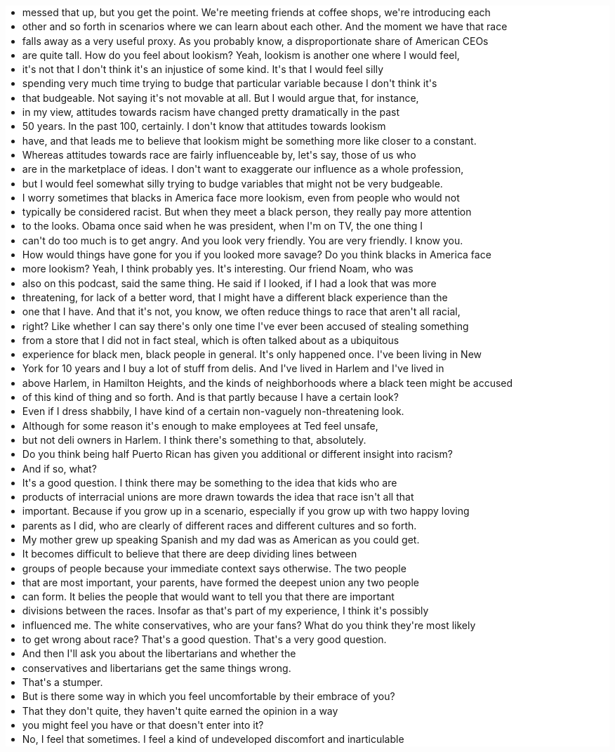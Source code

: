 *  messed that up, but you get the point. We're meeting friends at coffee shops, we're introducing each
*  other and so forth in scenarios where we can learn about each other. And the moment we have that race
*  falls away as a very useful proxy. As you probably know, a disproportionate share of American CEOs
*  are quite tall. How do you feel about lookism? Yeah, lookism is another one where I would feel,
*  it's not that I don't think it's an injustice of some kind. It's that I would feel silly
*  spending very much time trying to budge that particular variable because I don't think it's
*  that budgeable. Not saying it's not movable at all. But I would argue that, for instance,
*  in my view, attitudes towards racism have changed pretty dramatically in the past
*  50 years. In the past 100, certainly. I don't know that attitudes towards lookism
*  have, and that leads me to believe that lookism might be something more like closer to a constant.
*  Whereas attitudes towards race are fairly influenceable by, let's say, those of us who
*  are in the marketplace of ideas. I don't want to exaggerate our influence as a whole profession,
*  but I would feel somewhat silly trying to budge variables that might not be very budgeable.
*  I worry sometimes that blacks in America face more lookism, even from people who would not
*  typically be considered racist. But when they meet a black person, they really pay more attention
*  to the looks. Obama once said when he was president, when I'm on TV, the one thing I
*  can't do too much is to get angry. And you look very friendly. You are very friendly. I know you.
*  How would things have gone for you if you looked more savage? Do you think blacks in America face
*  more lookism? Yeah, I think probably yes. It's interesting. Our friend Noam, who was
*  also on this podcast, said the same thing. He said if I looked, if I had a look that was more
*  threatening, for lack of a better word, that I might have a different black experience than the
*  one that I have. And that it's not, you know, we often reduce things to race that aren't all racial,
*  right? Like whether I can say there's only one time I've ever been accused of stealing something
*  from a store that I did not in fact steal, which is often talked about as a ubiquitous
*  experience for black men, black people in general. It's only happened once. I've been living in New
*  York for 10 years and I buy a lot of stuff from delis. And I've lived in Harlem and I've lived in
*  above Harlem, in Hamilton Heights, and the kinds of neighborhoods where a black teen might be accused
*  of this kind of thing and so forth. And is that partly because I have a certain look?
*  Even if I dress shabbily, I have kind of a certain non-vaguely non-threatening look.
*  Although for some reason it's enough to make employees at Ted feel unsafe,
*  but not deli owners in Harlem. I think there's something to that, absolutely.
*  Do you think being half Puerto Rican has given you additional or different insight into racism?
*  And if so, what?
*  It's a good question. I think there may be something to the idea that kids who are
*  products of interracial unions are more drawn towards the idea that race isn't all that
*  important. Because if you grow up in a scenario, especially if you grow up with two happy loving
*  parents as I did, who are clearly of different races and different cultures and so forth.
*  My mother grew up speaking Spanish and my dad was as American as you could get.
*  It becomes difficult to believe that there are deep dividing lines between
*  groups of people because your immediate context says otherwise. The two people
*  that are most important, your parents, have formed the deepest union any two people
*  can form. It belies the people that would want to tell you that there are important
*  divisions between the races. Insofar as that's part of my experience, I think it's possibly
*  influenced me. The white conservatives, who are your fans? What do you think they're most likely
*  to get wrong about race? That's a good question. That's a very good question.
*  And then I'll ask you about the libertarians and whether the
*  conservatives and libertarians get the same things wrong.
*  That's a stumper.
*  But is there some way in which you feel uncomfortable by their embrace of you?
*  That they don't quite, they haven't quite earned the opinion in a way
*  you might feel you have or that doesn't enter into it?
*  No, I feel that sometimes. I feel a kind of undeveloped discomfort and inarticulable